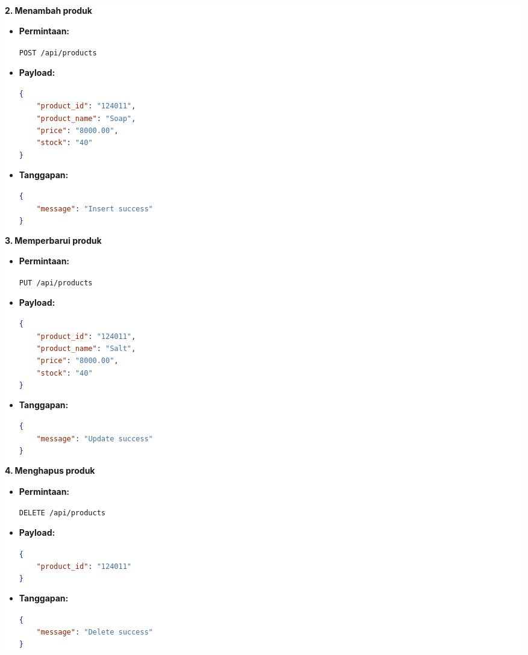 **2. Menambah produk**
   - **Permintaan:**
     ```
     POST /api/products
     ```
   - **Payload:**
     ```json
     {
         "product_id": "124011",
         "product_name": "Soap",
         "price": "8000.00",
         "stock": "40"
     }
     ```
   - **Tanggapan:**
     ```json
     {
         "message": "Insert success"
     }
     ```

**3. Memperbarui produk**
   - **Permintaan:**
     ```
     PUT /api/products
     ```
   - **Payload:**
     ```json
     {
         "product_id": "124011",
         "product_name": "Salt",
         "price": "8000.00",
         "stock": "40"
     }
     ```
   - **Tanggapan:**
     ```json
     {
         "message": "Update success"
     }
     ```

**4. Menghapus produk**
   - **Permintaan:**
     ```
     DELETE /api/products
     ```
   - **Payload:**
     ```json
     {
         "product_id": "124011"
     }
     ```
   - **Tanggapan:**
     ```json
     {
         "message": "Delete success"
     }
     ```
